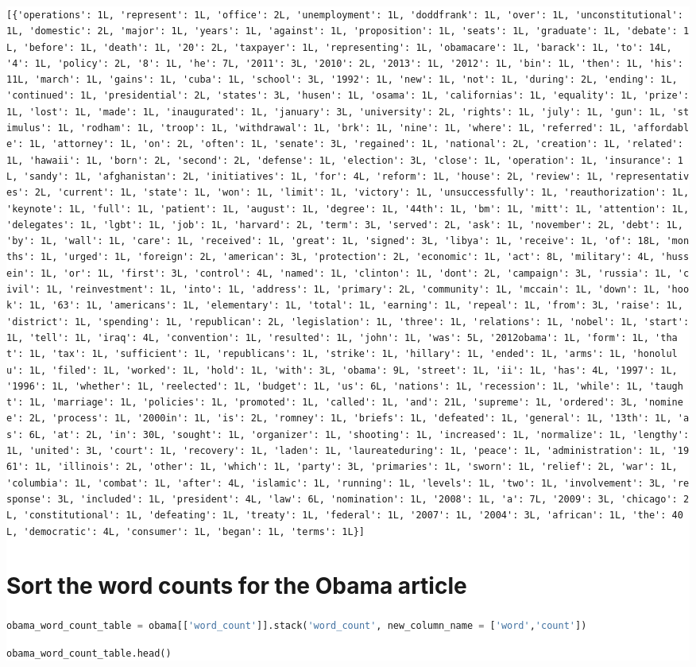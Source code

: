     [{'operations': 1L, 'represent': 1L, 'office': 2L, 'unemployment': 1L, 'doddfrank': 1L, 'over': 1L, 'unconstitutional': 1L, 'domestic': 2L, 'major': 1L, 'years': 1L, 'against': 1L, 'proposition': 1L, 'seats': 1L, 'graduate': 1L, 'debate': 1L, 'before': 1L, 'death': 1L, '20': 2L, 'taxpayer': 1L, 'representing': 1L, 'obamacare': 1L, 'barack': 1L, 'to': 14L, '4': 1L, 'policy': 2L, '8': 1L, 'he': 7L, '2011': 3L, '2010': 2L, '2013': 1L, '2012': 1L, 'bin': 1L, 'then': 1L, 'his': 11L, 'march': 1L, 'gains': 1L, 'cuba': 1L, 'school': 3L, '1992': 1L, 'new': 1L, 'not': 1L, 'during': 2L, 'ending': 1L, 'continued': 1L, 'presidential': 2L, 'states': 3L, 'husen': 1L, 'osama': 1L, 'californias': 1L, 'equality': 1L, 'prize': 1L, 'lost': 1L, 'made': 1L, 'inaugurated': 1L, 'january': 3L, 'university': 2L, 'rights': 1L, 'july': 1L, 'gun': 1L, 'stimulus': 1L, 'rodham': 1L, 'troop': 1L, 'withdrawal': 1L, 'brk': 1L, 'nine': 1L, 'where': 1L, 'referred': 1L, 'affordable': 1L, 'attorney': 1L, 'on': 2L, 'often': 1L, 'senate': 3L, 'regained': 1L, 'national': 2L, 'creation': 1L, 'related': 1L, 'hawaii': 1L, 'born': 2L, 'second': 2L, 'defense': 1L, 'election': 3L, 'close': 1L, 'operation': 1L, 'insurance': 1L, 'sandy': 1L, 'afghanistan': 2L, 'initiatives': 1L, 'for': 4L, 'reform': 1L, 'house': 2L, 'review': 1L, 'representatives': 2L, 'current': 1L, 'state': 1L, 'won': 1L, 'limit': 1L, 'victory': 1L, 'unsuccessfully': 1L, 'reauthorization': 1L, 'keynote': 1L, 'full': 1L, 'patient': 1L, 'august': 1L, 'degree': 1L, '44th': 1L, 'bm': 1L, 'mitt': 1L, 'attention': 1L, 'delegates': 1L, 'lgbt': 1L, 'job': 1L, 'harvard': 2L, 'term': 3L, 'served': 2L, 'ask': 1L, 'november': 2L, 'debt': 1L, 'by': 1L, 'wall': 1L, 'care': 1L, 'received': 1L, 'great': 1L, 'signed': 3L, 'libya': 1L, 'receive': 1L, 'of': 18L, 'months': 1L, 'urged': 1L, 'foreign': 2L, 'american': 3L, 'protection': 2L, 'economic': 1L, 'act': 8L, 'military': 4L, 'hussein': 1L, 'or': 1L, 'first': 3L, 'control': 4L, 'named': 1L, 'clinton': 1L, 'dont': 2L, 'campaign': 3L, 'russia': 1L, 'civil': 1L, 'reinvestment': 1L, 'into': 1L, 'address': 1L, 'primary': 2L, 'community': 1L, 'mccain': 1L, 'down': 1L, 'hook': 1L, '63': 1L, 'americans': 1L, 'elementary': 1L, 'total': 1L, 'earning': 1L, 'repeal': 1L, 'from': 3L, 'raise': 1L, 'district': 1L, 'spending': 1L, 'republican': 2L, 'legislation': 1L, 'three': 1L, 'relations': 1L, 'nobel': 1L, 'start': 1L, 'tell': 1L, 'iraq': 4L, 'convention': 1L, 'resulted': 1L, 'john': 1L, 'was': 5L, '2012obama': 1L, 'form': 1L, 'that': 1L, 'tax': 1L, 'sufficient': 1L, 'republicans': 1L, 'strike': 1L, 'hillary': 1L, 'ended': 1L, 'arms': 1L, 'honolulu': 1L, 'filed': 1L, 'worked': 1L, 'hold': 1L, 'with': 3L, 'obama': 9L, 'street': 1L, 'ii': 1L, 'has': 4L, '1997': 1L, '1996': 1L, 'whether': 1L, 'reelected': 1L, 'budget': 1L, 'us': 6L, 'nations': 1L, 'recession': 1L, 'while': 1L, 'taught': 1L, 'marriage': 1L, 'policies': 1L, 'promoted': 1L, 'called': 1L, 'and': 21L, 'supreme': 1L, 'ordered': 3L, 'nominee': 2L, 'process': 1L, '2000in': 1L, 'is': 2L, 'romney': 1L, 'briefs': 1L, 'defeated': 1L, 'general': 1L, '13th': 1L, 'as': 6L, 'at': 2L, 'in': 30L, 'sought': 1L, 'organizer': 1L, 'shooting': 1L, 'increased': 1L, 'normalize': 1L, 'lengthy': 1L, 'united': 3L, 'court': 1L, 'recovery': 1L, 'laden': 1L, 'laureateduring': 1L, 'peace': 1L, 'administration': 1L, '1961': 1L, 'illinois': 2L, 'other': 1L, 'which': 1L, 'party': 3L, 'primaries': 1L, 'sworn': 1L, 'relief': 2L, 'war': 1L, 'columbia': 1L, 'combat': 1L, 'after': 4L, 'islamic': 1L, 'running': 1L, 'levels': 1L, 'two': 1L, 'involvement': 3L, 'response': 3L, 'included': 1L, 'president': 4L, 'law': 6L, 'nomination': 1L, '2008': 1L, 'a': 7L, '2009': 3L, 'chicago': 2L, 'constitutional': 1L, 'defeating': 1L, 'treaty': 1L, 'federal': 1L, '2007': 1L, '2004': 3L, 'african': 1L, 'the': 40L, 'democratic': 4L, 'consumer': 1L, 'began': 1L, 'terms': 1L}]
    

# Sort the word counts for the Obama article


```python
obama_word_count_table = obama[['word_count']].stack('word_count', new_column_name = ['word','count'])
```


```python
obama_word_count_table.head()
```
